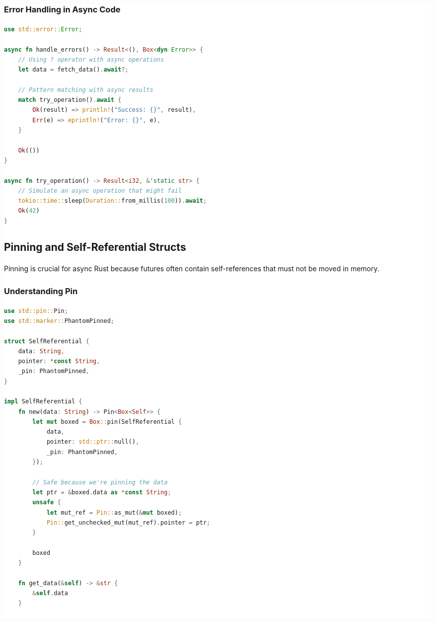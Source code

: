 ### Error Handling in Async Code

```rust
use std::error::Error;

async fn handle_errors() -> Result<(), Box<dyn Error>> {
    // Using ? operator with async operations
    let data = fetch_data().await?;
    
    // Pattern matching with async results
    match try_operation().await {
        Ok(result) => println!("Success: {}", result),
        Err(e) => eprintln!("Error: {}", e),
    }
    
    Ok(())
}

async fn try_operation() -> Result<i32, &'static str> {
    // Simulate an async operation that might fail
    tokio::time::sleep(Duration::from_millis(100)).await;
    Ok(42)
}
```

## Pinning and Self-Referential Structs

Pinning is crucial for async Rust because futures often contain self-references that must not be moved in memory.

### Understanding Pin

```rust
use std::pin::Pin;
use std::marker::PhantomPinned;

struct SelfReferential {
    data: String,
    pointer: *const String,
    _pin: PhantomPinned,
}

impl SelfReferential {
    fn new(data: String) -> Pin<Box<Self>> {
        let mut boxed = Box::pin(SelfReferential {
            data,
            pointer: std::ptr::null(),
            _pin: PhantomPinned,
        });
        
        // Safe because we're pinning the data
        let ptr = &boxed.data as *const String;
        unsafe {
            let mut_ref = Pin::as_mut(&mut boxed);
            Pin::get_unchecked_mut(mut_ref).pointer = ptr;
        }
        
        boxed
    }
    
    fn get_data(&self) -> &str {
        &self.data
    }
    
```